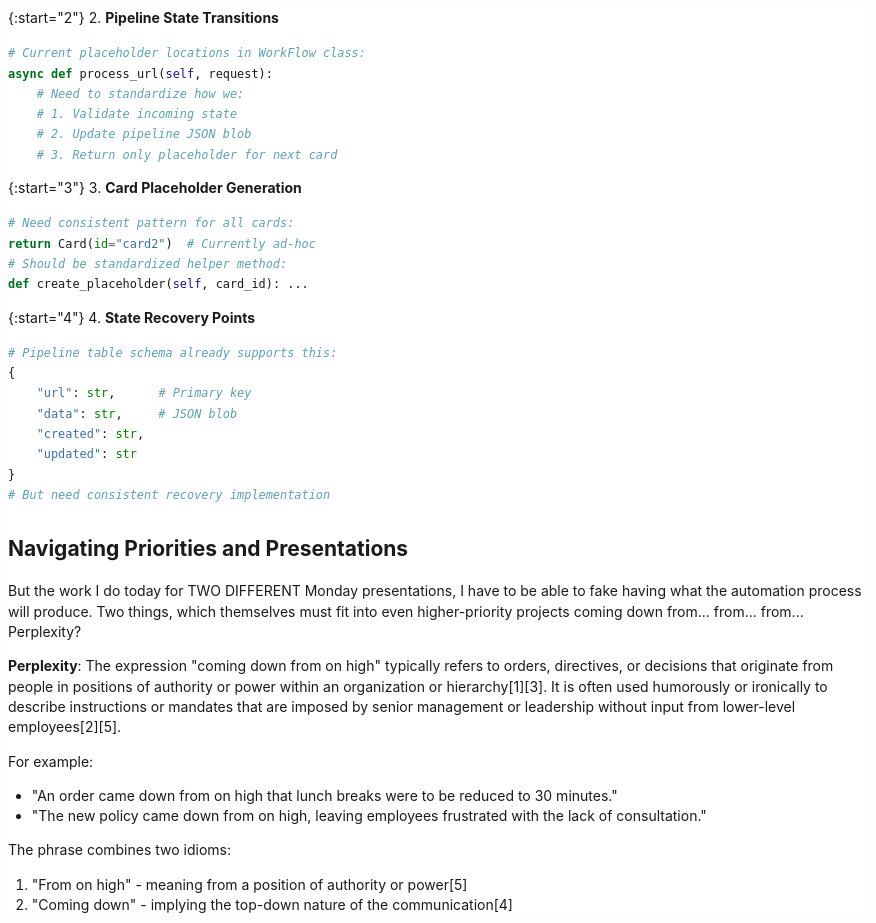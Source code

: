 {:start="2"}
2. **Pipeline State Transitions**

```python
# Current placeholder locations in WorkFlow class:
async def process_url(self, request):
    # Need to standardize how we:
    # 1. Validate incoming state
    # 2. Update pipeline JSON blob
    # 3. Return only placeholder for next card
```

{:start="3"}
3. **Card Placeholder Generation**

```python
# Need consistent pattern for all cards:
return Card(id="card2")  # Currently ad-hoc
# Should be standardized helper method:
def create_placeholder(self, card_id): ...
```

{:start="4"}
4. **State Recovery Points**

```python
# Pipeline table schema already supports this:
{
    "url": str,      # Primary key
    "data": str,     # JSON blob
    "created": str,  
    "updated": str
}
# But need consistent recovery implementation
```

## Navigating Priorities and Presentations

But the work I do today for TWO DIFFERENT Monday presentations, I have to be
able to fake having what the automation process will produce. Two things, which
themselves must fit into even higher-priority projects coming down from...
from... from... Perplexity?

**Perplexity**: The expression "coming down from on high" typically refers to orders, directives, or decisions that originate from people in positions of authority or power within an organization or hierarchy[1][3]. It is often used humorously or ironically to describe instructions or mandates that are imposed by senior management or leadership without input from lower-level employees[2][5].

For example:
- "An order came down from on high that lunch breaks were to be reduced to 30 minutes."
- "The new policy came down from on high, leaving employees frustrated with the lack of consultation."

The phrase combines two idioms:

1. "From on high" - meaning from a position of authority or power[5]
2. "Coming down" - implying the top-down nature of the communication[4]
